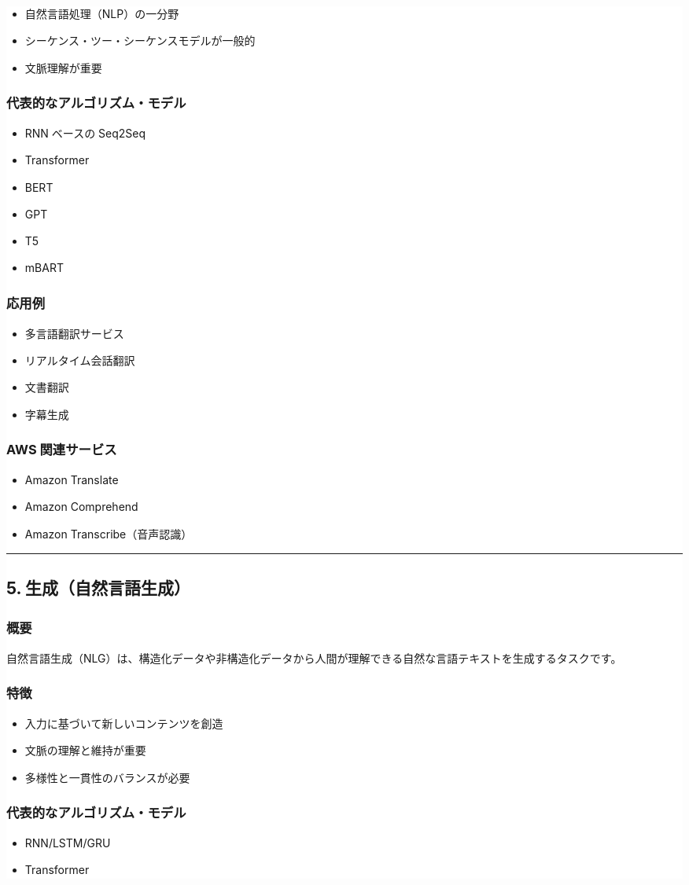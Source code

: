 - 自然言語処理（NLP）の一分野

- シーケンス・ツー・シーケンスモデルが一般的

- 文脈理解が重要

### 代表的なアルゴリズム・モデル

- RNN ベースの Seq2Seq

- Transformer

- BERT

- GPT

- T5

- mBART

### 応用例

- 多言語翻訳サービス

- リアルタイム会話翻訳

- 文書翻訳

- 字幕生成

### AWS 関連サービス

- Amazon Translate

- Amazon Comprehend

- Amazon Transcribe（音声認識）

---

## 5. 生成（自然言語生成）

### 概要

自然言語生成（NLG）は、構造化データや非構造化データから人間が理解できる自然な言語テキストを生成するタスクです。

### 特徴

- 入力に基づいて新しいコンテンツを創造

- 文脈の理解と維持が重要

- 多様性と一貫性のバランスが必要

### 代表的なアルゴリズム・モデル

- RNN/LSTM/GRU

- Transformer
